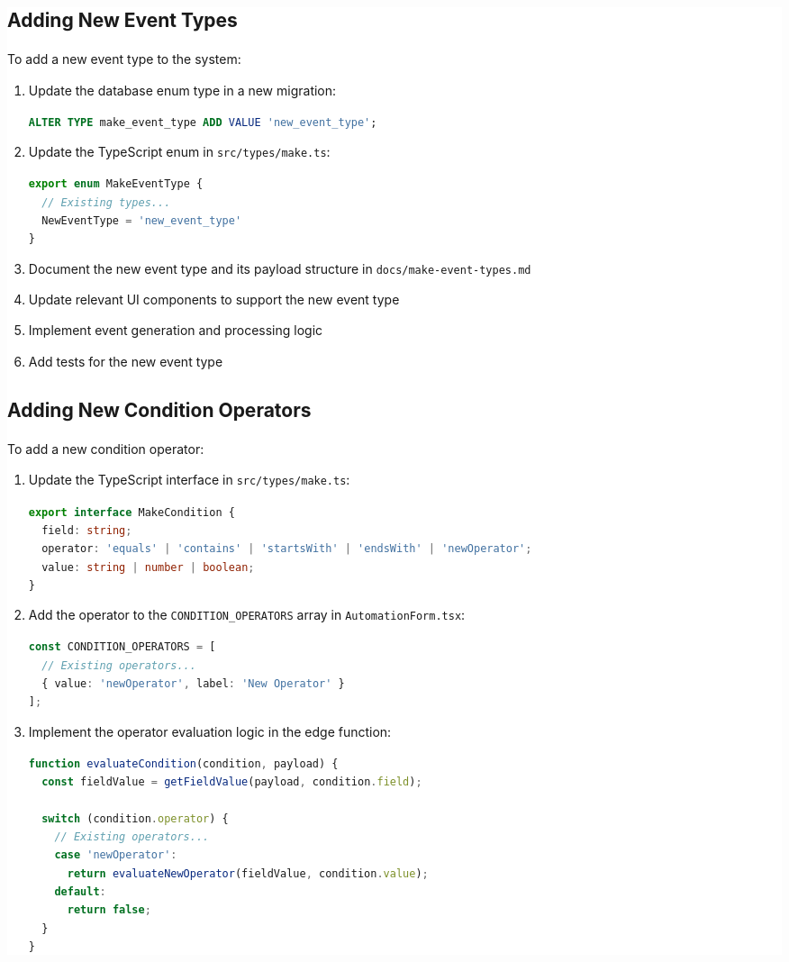 ## Adding New Event Types

To add a new event type to the system:

1. Update the database enum type in a new migration:
   ```sql
   ALTER TYPE make_event_type ADD VALUE 'new_event_type';
   ```

2. Update the TypeScript enum in `src/types/make.ts`:
   ```typescript
   export enum MakeEventType {
     // Existing types...
     NewEventType = 'new_event_type'
   }
   ```

3. Document the new event type and its payload structure in `docs/make-event-types.md`

4. Update relevant UI components to support the new event type

5. Implement event generation and processing logic

6. Add tests for the new event type

## Adding New Condition Operators

To add a new condition operator:

1. Update the TypeScript interface in `src/types/make.ts`:
   ```typescript
   export interface MakeCondition {
     field: string;
     operator: 'equals' | 'contains' | 'startsWith' | 'endsWith' | 'newOperator';
     value: string | number | boolean;
   }
   ```

2. Add the operator to the `CONDITION_OPERATORS` array in `AutomationForm.tsx`:
   ```typescript
   const CONDITION_OPERATORS = [
     // Existing operators...
     { value: 'newOperator', label: 'New Operator' }
   ];
   ```

3. Implement the operator evaluation logic in the edge function:
   ```typescript
   function evaluateCondition(condition, payload) {
     const fieldValue = getFieldValue(payload, condition.field);
     
     switch (condition.operator) {
       // Existing operators...
       case 'newOperator':
         return evaluateNewOperator(fieldValue, condition.value);
       default:
         return false;
     }
   }
   ```
